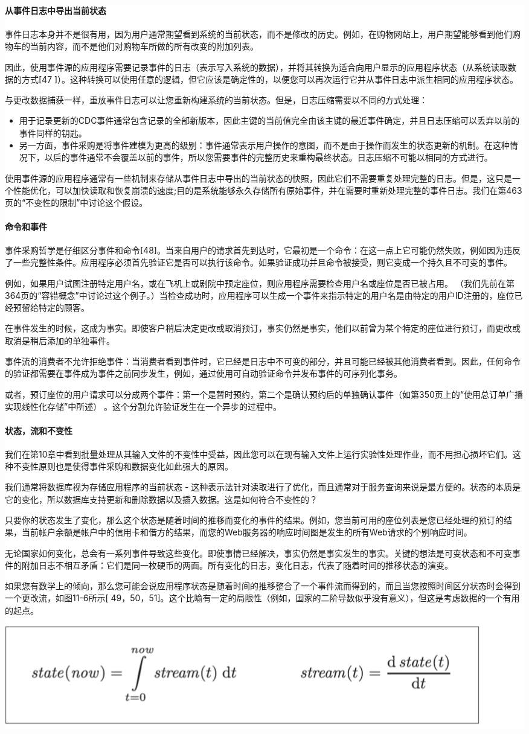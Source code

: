#### 从事件日志中导出当前状态

事件日志本身并不是很有用，因为用户通常期望看到系统的当前状态，而不是修改的历史。例如，在购物网站上，用户期望能够看到他们购物车的当前内容，而不是他们对购物车所做的所有改变的附加列表。

因此，使用事件源的应用程序需要记录事件的日志（表示写入系统的数据），并将其转换为适合向用户显示的应用程序状态（从系统读取数据的方式[47 ]）。这种转换可以使用任意的逻辑，但它应该是确定性的，以便您可以再次运行它并从事件日志中派生相同的应用程序状态。

与更改数据捕获一样，重放事件日志可以让您重新构建系统的当前状态。但是，日志压缩需要以不同的方式处理：

* 用于记录更新的CDC事件通常包含记录的全部新版本，因此主键的当前值完全由该主键的最近事件确定，并且日志压缩可以丢弃以前的事件同样的钥匙。
* 另一方面，事件采购是将事件建模为更高的级别：事件通常表示用户操作的意图，而不是由于操作而发生的状态更新的机制。在这种情况下，以后的事件通常不会覆盖以前的事件，所以您需要事件的完整历史来重构最终状态。日志压缩不可能以相同的方式进行。

使用事件源的应用程序通常有一些机制来存储从事件日志中导出的当前状态的快照，因此它们不需要重复处理完整的日志。但是，这只是一个性能优化，可以加快读取和恢复崩溃的速度;目的是系统能够永久存储所有原始事件，并在需要时重新处理完整的事件日志。我们在第463页的“不变性的限制”中讨论这个假设。

#### 命令和事件

事件采购哲学是仔细区分事件和命令[48]。当来自用户的请求首先到达时，它最初是一个命令：在这一点上它可能仍然失败，例如因为违反了一些完整性条件。应用程序必须首先验证它是否可以执行该命令。如果验证成功并且命令被接受，则它变成一个持久且不可变的事件。

例如，如果用户试图注册特定用户名，或在飞机上或剧院中预定座位，则应用程序需要检查用户名或座位是否已被占用。 （我们先前在第364页的“容错概念”中讨论过这个例子。）当检查成功时，应用程序可以生成一个事件来指示特定的用户名是由特定的用户ID注册的，座位已经预留给特定的顾客。

在事件发生的时候，这成为事实。即使客户稍后决定更改或取消预订，事实仍然是事实，他们以前曾为某个特定的座位进行预订，而更改或取消是稍后添加的单独事件。

事件流的消费者不允许拒绝事件：当消费者看到事件时，它已经是日志中不可变的部分，并且可能已经被其他消费者看到。因此，任何命令的验证都需要在事件成为事件之前同步发生，例如，通过使用可自动验证命令并发布事件的可序列化事务。

或者，预订座位的用户请求可以分成两个事件：第一个是暂时预约，第二个是确认预约后的单独确认事件（如第350页上的“使用总订单广播实现线性化存储”中所述） 。这个分割允许验证发生在一个异步的过程中。

#### 状态，流和不变性

我们在第10章中看到批量处理从其输入文件的不变性中受益，因此您可以在现有输入文件上运行实验性处理作业，而不用担心损坏它们。这种不变性原则也是使得事件采购和数据变化如此强大的原因。

我们通常将数据库视为存储应用程序的当前状态 - 这种表示法针对读取进行了优化，而且通常对于服务查询来说是最方便的。状态的本质是它的变化，所以数据库支持更新和删除数据以及插入数据。这是如何符合不变性的？

只要你的状态发生了变化，那么这个状态是随着时间的推移而变化的事件的结果。例如，您当前可用的座位列表是您已经处理的预订的结果，当前帐户余额是帐户中的信用卡和借方的结果，而您的Web服务器的响应时间图是发生的所有Web请求的个别响应时间。

无论国家如何变化，总会有一系列事件导致这些变化。即使事情已经解决，事实仍然是事实发生的事实。关键的想法是可变状态和不可变事件的附加日志不相互矛盾：它们是同一枚硬币的两面。所有变化的日志，变化日志，代表了随着时间的推移状态的演变。

如果您有数学上的倾向，那么您可能会说应用程序状态是随着时间的推移整合了一个事件流而得到的，而且当您按照时间区分状态时会得到一个更改流，如图11-6所示[ 49，50，51]。这个比喻有一定的局限性（例如，国家的二阶导数似乎没有意义），但这是考虑数据的一个有用的起点。

![](img/fig11-6.png)


[^i]: 有可能创建一个负载均衡方案，在这个方案中，两个消费者通过读取全部消息来共享处理分区的工作，但是其中一个只考虑具有偶数偏移量的消息，而另一个消费者处理奇数编号的偏移量。或者，您可以将消息处理扩展到线程池，但这种方法会使消费者偏移管理变得复杂。一般来说，分区的单线程处理是可取的，并行分区可以通过使用更多的分区来增加。
[^ii]: 感谢Flink社区的Kostas Kloudas提出这个比喻。
[^iii]: 如果你把一个流视为一个表的衍生物，如图11-6所示，并且把一个连接看作是两个表u·v的乘积，那么会发生一些有趣的事情：物化连接的变化流遵循产品规则 u·v）'= u'v + uv'。 换句话说，任何tweets的变化都与当前的追随者联系在一起，任何追随者的变化都与当前的tweets [49，50]相结合。